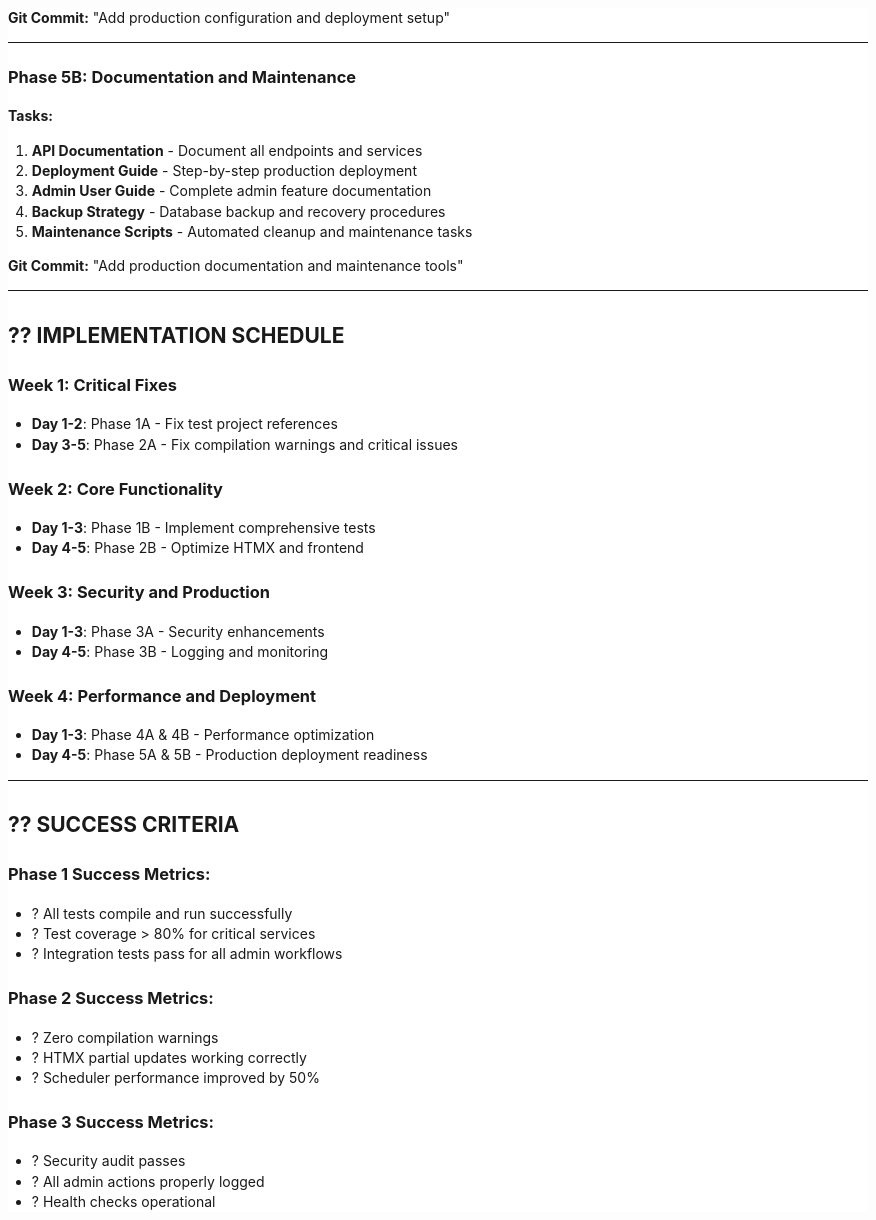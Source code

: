 **Git Commit:** "Add production configuration and deployment setup"

---

### **Phase 5B: Documentation and Maintenance**

**Tasks:**
1. **API Documentation** - Document all endpoints and services
2. **Deployment Guide** - Step-by-step production deployment
3. **Admin User Guide** - Complete admin feature documentation
4. **Backup Strategy** - Database backup and recovery procedures
5. **Maintenance Scripts** - Automated cleanup and maintenance tasks

**Git Commit:** "Add production documentation and maintenance tools"

---

## ?? **IMPLEMENTATION SCHEDULE**

### **Week 1: Critical Fixes**
- **Day 1-2**: Phase 1A - Fix test project references
- **Day 3-5**: Phase 2A - Fix compilation warnings and critical issues

### **Week 2: Core Functionality**
- **Day 1-3**: Phase 1B - Implement comprehensive tests
- **Day 4-5**: Phase 2B - Optimize HTMX and frontend

### **Week 3: Security and Production**
- **Day 1-3**: Phase 3A - Security enhancements
- **Day 4-5**: Phase 3B - Logging and monitoring

### **Week 4: Performance and Deployment**
- **Day 1-3**: Phase 4A & 4B - Performance optimization
- **Day 4-5**: Phase 5A & 5B - Production deployment readiness

---

## ?? **SUCCESS CRITERIA**

### **Phase 1 Success Metrics:**
- ? All tests compile and run successfully
- ? Test coverage > 80% for critical services
- ? Integration tests pass for all admin workflows

### **Phase 2 Success Metrics:**
- ? Zero compilation warnings
- ? HTMX partial updates working correctly
- ? Scheduler performance improved by 50%

### **Phase 3 Success Metrics:**
- ? Security audit passes
- ? All admin actions properly logged
- ? Health checks operational
